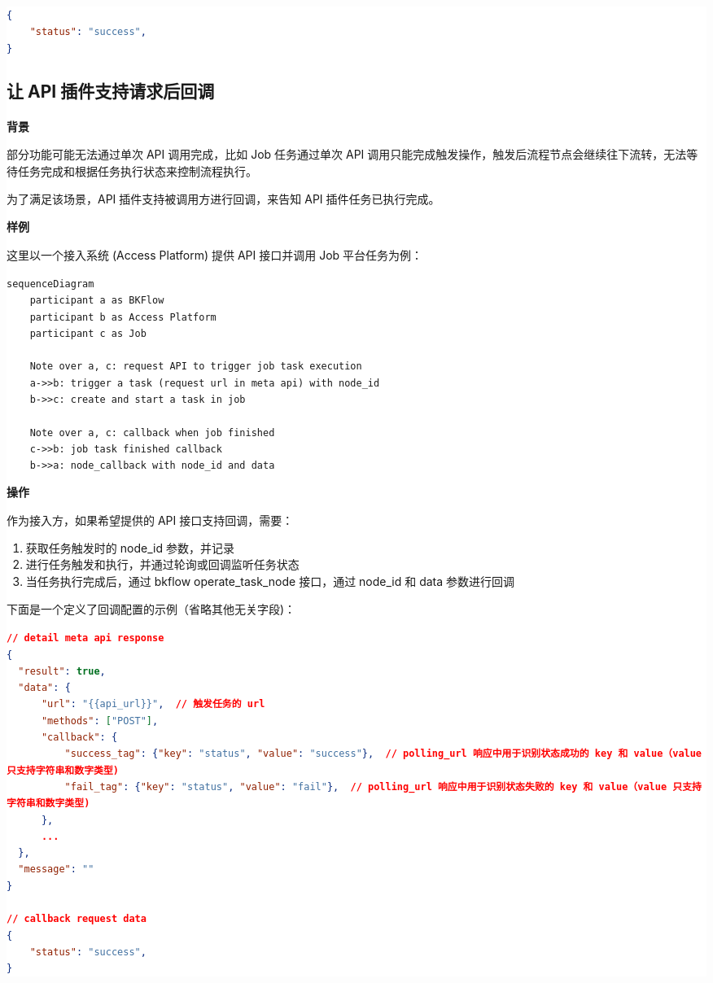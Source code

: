``` json
{
    "status": "success",
}
```

## 让 API 插件支持请求后回调

**背景**

部分功能可能无法通过单次 API 调用完成，比如 Job 任务通过单次 API 调用只能完成触发操作，触发后流程节点会继续往下流转，无法等待任务完成和根据任务执行状态来控制流程执行。

为了满足该场景，API 插件支持被调用方进行回调，来告知 API 插件任务已执行完成。

**样例**

这里以一个接入系统 (Access Platform) 提供 API 接口并调用 Job 平台任务为例：

``` mermaid
sequenceDiagram 
    participant a as BKFlow
    participant b as Access Platform
    participant c as Job
    
    Note over a, c: request API to trigger job task execution
    a->>b: trigger a task (request url in meta api) with node_id
    b->>c: create and start a task in job
    
    Note over a, c: callback when job finished
    c->>b: job task finished callback
    b->>a: node_callback with node_id and data
```

**操作**

作为接入方，如果希望提供的 API 接口支持回调，需要：
1. 获取任务触发时的 node_id 参数，并记录
2. 进行任务触发和执行，并通过轮询或回调监听任务状态
3. 当任务执行完成后，通过 bkflow operate_task_node 接口，通过 node_id 和 data 参数进行回调

下面是一个定义了回调配置的示例（省略其他无关字段)：
``` json
// detail meta api response
{
  "result": true,
  "data": {
      "url": "{{api_url}}",  // 触发任务的 url
      "methods": ["POST"],
      "callback": {
          "success_tag": {"key": "status", "value": "success"},  // polling_url 响应中用于识别状态成功的 key 和 value（value 只支持字符串和数字类型)
          "fail_tag": {"key": "status", "value": "fail"},  // polling_url 响应中用于识别状态失败的 key 和 value（value 只支持字符串和数字类型)
      },
      ...
  },
  "message": ""
}

// callback request data
{
    "status": "success",
}

```
